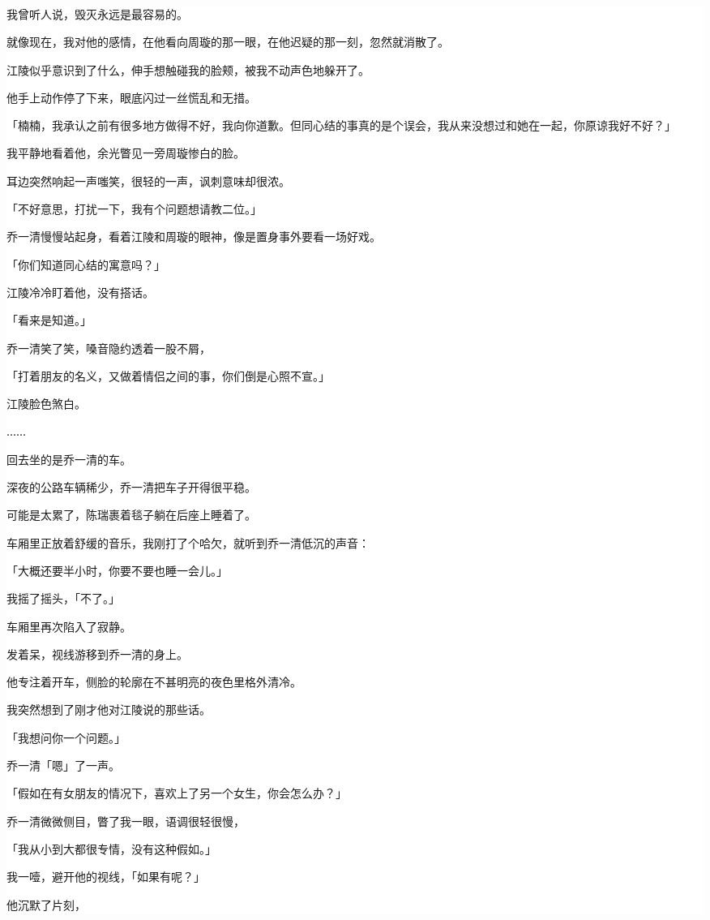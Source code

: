 我曾听人说，毁灭永远是最容易的。

就像现在，我对他的感情，在他看向周璇的那一眼，在他迟疑的那一刻，忽然就消散了。

江陵似乎意识到了什么，伸手想触碰我的脸颊，被我不动声色地躲开了。

他手上动作停了下来，眼底闪过一丝慌乱和无措。

「楠楠，我承认之前有很多地方做得不好，我向你道歉。但同心结的事真的是个误会，我从来没想过和她在一起，你原谅我好不好？」

我平静地看着他，余光瞥见一旁周璇惨白的脸。

耳边突然响起一声嗤笑，很轻的一声，讽刺意味却很浓。

「不好意思，打扰一下，我有个问题想请教二位。」

乔一清慢慢站起身，看着江陵和周璇的眼神，像是置身事外要看一场好戏。

「你们知道同心结的寓意吗？」

江陵冷冷盯着他，没有搭话。

「看来是知道。」

乔一清笑了笑，嗓音隐约透着一股不屑，

「打着朋友的名义，又做着情侣之间的事，你们倒是心照不宣。」

江陵脸色煞白。

……

回去坐的是乔一清的车。

深夜的公路车辆稀少，乔一清把车子开得很平稳。

可能是太累了，陈瑞裹着毯子躺在后座上睡着了。

车厢里正放着舒缓的音乐，我刚打了个哈欠，就听到乔一清低沉的声音：

「大概还要半小时，你要不要也睡一会儿。」

我摇了摇头，「不了。」

车厢里再次陷入了寂静。

发着呆，视线游移到乔一清的身上。

他专注着开车，侧脸的轮廓在不甚明亮的夜色里格外清冷。

我突然想到了刚才他对江陵说的那些话。

「我想问你一个问题。」

乔一清「嗯」了一声。

「假如在有女朋友的情况下，喜欢上了另一个女生，你会怎么办？」

乔一清微微侧目，瞥了我一眼，语调很轻很慢，

「我从小到大都很专情，没有这种假如。」

我一噎，避开他的视线，「如果有呢？」

他沉默了片刻，
